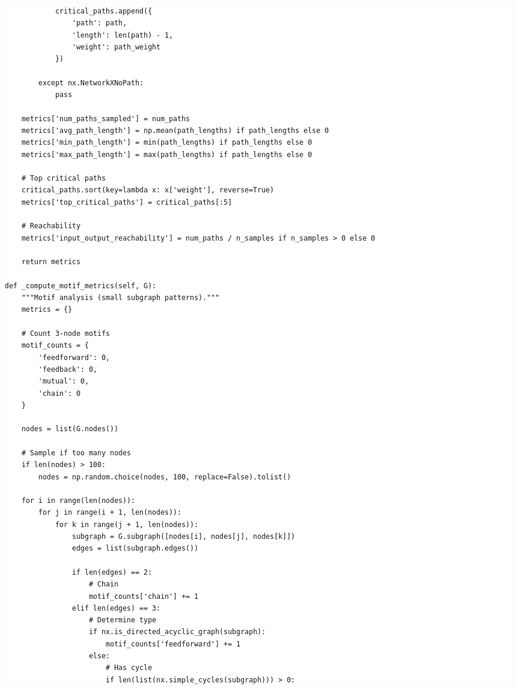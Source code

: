                 critical_paths.append({
                    'path': path,
                    'length': len(path) - 1,
                    'weight': path_weight
                })
                
            except nx.NetworkXNoPath:
                pass
        
        metrics['num_paths_sampled'] = num_paths
        metrics['avg_path_length'] = np.mean(path_lengths) if path_lengths else 0
        metrics['min_path_length'] = min(path_lengths) if path_lengths else 0
        metrics['max_path_length'] = max(path_lengths) if path_lengths else 0
        
        # Top critical paths
        critical_paths.sort(key=lambda x: x['weight'], reverse=True)
        metrics['top_critical_paths'] = critical_paths[:5]
        
        # Reachability
        metrics['input_output_reachability'] = num_paths / n_samples if n_samples > 0 else 0
        
        return metrics
    
    def _compute_motif_metrics(self, G):
        """Motif analysis (small subgraph patterns)."""
        metrics = {}
        
        # Count 3-node motifs
        motif_counts = {
            'feedforward': 0,
            'feedback': 0,
            'mutual': 0,
            'chain': 0
        }
        
        nodes = list(G.nodes())
        
        # Sample if too many nodes
        if len(nodes) > 100:
            nodes = np.random.choice(nodes, 100, replace=False).tolist()
        
        for i in range(len(nodes)):
            for j in range(i + 1, len(nodes)):
                for k in range(j + 1, len(nodes)):
                    subgraph = G.subgraph([nodes[i], nodes[j], nodes[k]])
                    edges = list(subgraph.edges())
                    
                    if len(edges) == 2:
                        # Chain
                        motif_counts['chain'] += 1
                    elif len(edges) == 3:
                        # Determine type
                        if nx.is_directed_acyclic_graph(subgraph):
                            motif_counts['feedforward'] += 1
                        else:
                            # Has cycle
                            if len(list(nx.simple_cycles(subgraph))) > 0: